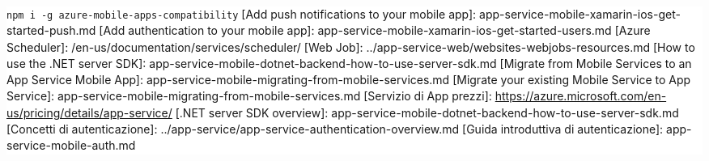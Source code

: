 ```npm i -g azure-mobile-apps-compatibility```
[Add push notifications to your mobile app]: app-service-mobile-xamarin-ios-get-started-push.md
[Add authentication to your mobile app]: app-service-mobile-xamarin-ios-get-started-users.md
[Azure Scheduler]: /en-us/documentation/services/scheduler/
[Web Job]: ../app-service-web/websites-webjobs-resources.md
[How to use the .NET server SDK]: app-service-mobile-dotnet-backend-how-to-use-server-sdk.md
[Migrate from Mobile Services to an App Service Mobile App]: app-service-mobile-migrating-from-mobile-services.md
[Migrate your existing Mobile Service to App Service]: app-service-mobile-migrating-from-mobile-services.md
[Servizio di App prezzi]: https://azure.microsoft.com/en-us/pricing/details/app-service/
[.NET server SDK overview]: app-service-mobile-dotnet-backend-how-to-use-server-sdk.md
[Concetti di autenticazione]: ../app-service/app-service-authentication-overview.md
[Guida introduttiva di autenticazione]: app-service-mobile-auth.md

[Portale di Azure]: https://portal.azure.com/
[OData]: http://www.odata.org
[Promise]: https://developer.mozilla.org/en-US/docs/Web/JavaScript/Reference/Global_Objects/Promise
[basicapp sample on GitHub]: https://github.com/azure/azure-mobile-apps-node/tree/master/samples/basic-app
[todo sample on GitHub]: https://github.com/azure/azure-mobile-apps-node/tree/master/samples/todo
[samples directory on GitHub]: https://github.com/azure/azure-mobile-apps-node/tree/master/samples
[static-schema sample on GitHub]: https://github.com/azure/azure-mobile-apps-node/tree/master/samples/static-schema
[QueryJS]: https://github.com/Azure/queryjs
[Node.js Tools 1.1 for Visual Studio]: https://github.com/Microsoft/nodejstools/releases/tag/v1.1-RC.2.1
[mssql Node.js package]: https://www.npmjs.com/package/mssql
[Microsoft SQL Server 2014 Express]: http://www.microsoft.com/en-us/server-cloud/Products/sql-server-editions/sql-server-express.aspx
[ExpressJS Middleware]: http://expressjs.com/guide/using-middleware.html
[Winston]: https://github.com/winstonjs/winston


[Azure classic portal]: https://manage.windowsazure.com/
[Quali sono App Mobile?]: app-service-mobile-value-prop.md
[I already use web sites and mobile services – how does App Service help me?]: /en-us/documentation/articles/app-service-mobile-value-prop-migration-from-mobile-services
[Mobile App Server SDK]: https://www.npmjs.com/package/azure-mobile-apps
[Create a Mobile App]: app-service-mobile-xamarin-ios-get-started.md